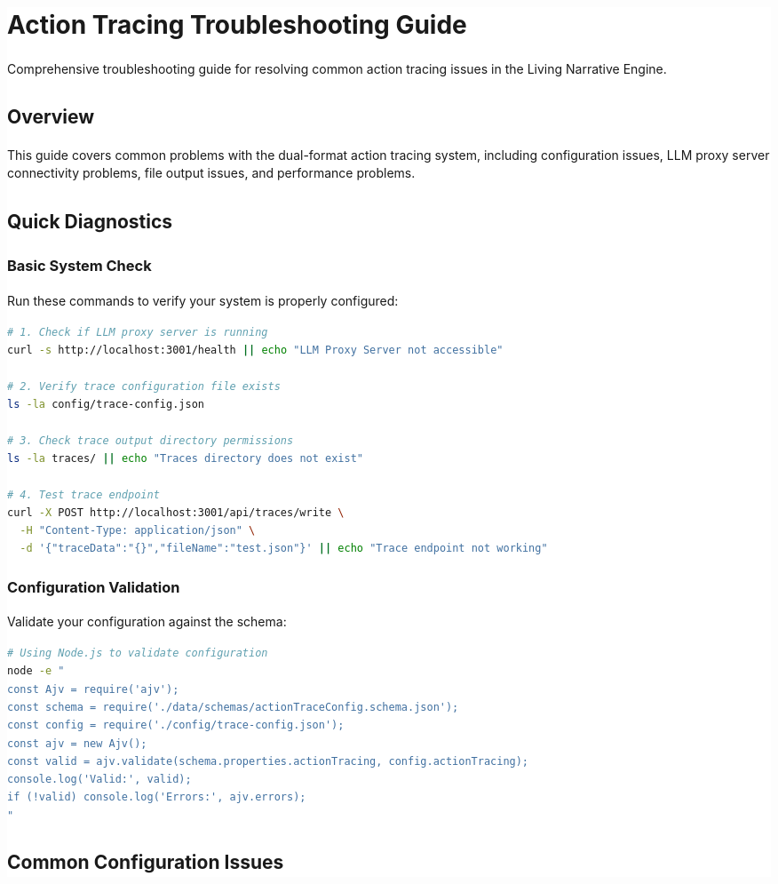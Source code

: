 # Action Tracing Troubleshooting Guide

Comprehensive troubleshooting guide for resolving common action tracing issues in the Living Narrative Engine.

## Overview

This guide covers common problems with the dual-format action tracing system, including configuration issues, LLM proxy server connectivity problems, file output issues, and performance problems.

## Quick Diagnostics

### Basic System Check

Run these commands to verify your system is properly configured:

```bash
# 1. Check if LLM proxy server is running
curl -s http://localhost:3001/health || echo "LLM Proxy Server not accessible"

# 2. Verify trace configuration file exists
ls -la config/trace-config.json

# 3. Check trace output directory permissions
ls -la traces/ || echo "Traces directory does not exist"

# 4. Test trace endpoint
curl -X POST http://localhost:3001/api/traces/write \
  -H "Content-Type: application/json" \
  -d '{"traceData":"{}","fileName":"test.json"}' || echo "Trace endpoint not working"
```

### Configuration Validation

Validate your configuration against the schema:

```bash
# Using Node.js to validate configuration
node -e "
const Ajv = require('ajv');
const schema = require('./data/schemas/actionTraceConfig.schema.json');
const config = require('./config/trace-config.json');
const ajv = new Ajv();
const valid = ajv.validate(schema.properties.actionTracing, config.actionTracing);
console.log('Valid:', valid);
if (!valid) console.log('Errors:', ajv.errors);
"
```

## Common Configuration Issues
